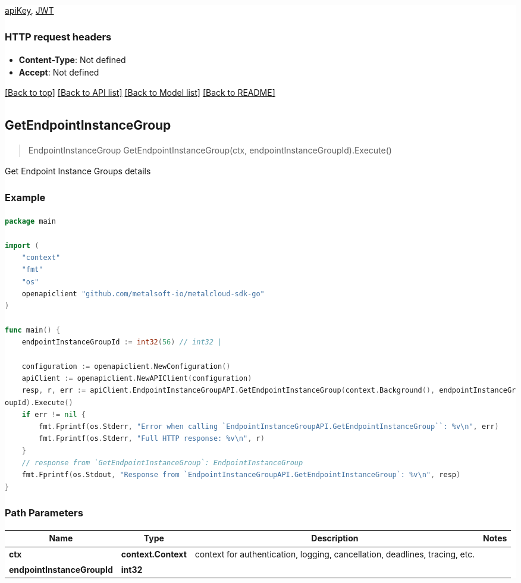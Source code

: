 [apiKey](../README.md#apiKey), [JWT](../README.md#JWT)

### HTTP request headers

- **Content-Type**: Not defined
- **Accept**: Not defined

[[Back to top]](#) [[Back to API list]](../README.md#documentation-for-api-endpoints)
[[Back to Model list]](../README.md#documentation-for-models)
[[Back to README]](../README.md)


## GetEndpointInstanceGroup

> EndpointInstanceGroup GetEndpointInstanceGroup(ctx, endpointInstanceGroupId).Execute()

Get Endpoint Instance Groups details



### Example

```go
package main

import (
	"context"
	"fmt"
	"os"
	openapiclient "github.com/metalsoft-io/metalcloud-sdk-go"
)

func main() {
	endpointInstanceGroupId := int32(56) // int32 | 

	configuration := openapiclient.NewConfiguration()
	apiClient := openapiclient.NewAPIClient(configuration)
	resp, r, err := apiClient.EndpointInstanceGroupAPI.GetEndpointInstanceGroup(context.Background(), endpointInstanceGroupId).Execute()
	if err != nil {
		fmt.Fprintf(os.Stderr, "Error when calling `EndpointInstanceGroupAPI.GetEndpointInstanceGroup``: %v\n", err)
		fmt.Fprintf(os.Stderr, "Full HTTP response: %v\n", r)
	}
	// response from `GetEndpointInstanceGroup`: EndpointInstanceGroup
	fmt.Fprintf(os.Stdout, "Response from `EndpointInstanceGroupAPI.GetEndpointInstanceGroup`: %v\n", resp)
}
```

### Path Parameters


Name | Type | Description  | Notes
------------- | ------------- | ------------- | -------------
**ctx** | **context.Context** | context for authentication, logging, cancellation, deadlines, tracing, etc.
**endpointInstanceGroupId** | **int32** |  | 

